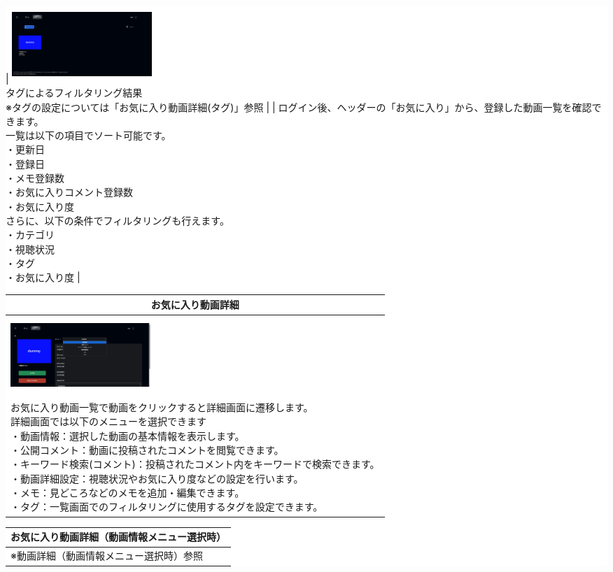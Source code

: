 | <img src="doc/screenshots/favorite-filterd.png" width="200" height="110" /><br> タグによるフィルタリング結果<br>※タグの設定については「お気に入り動画詳細(タグ)」参照  |
| ログイン後、ヘッダーの「お気に入り」から、登録した動画一覧を確認できます。<br>一覧は以下の項目でソート可能です。<br>・更新日<br>・登録日<br>・メモ登録数<br>・お気に入りコメント登録数<br>・お気に入り度<br>さらに、以下の条件でフィルタリングも行えます。<br>・カテゴリ<br>・視聴状況<br>・タグ<br>・お気に入り度   |

| お気に入り動画詳細 |
| ---- |
| <img src="doc/screenshots/favorite-detail.png" width="200" height="110" />   |
|お気に入り動画一覧で動画をクリックすると詳細画面に遷移します。<br>詳細画面では以下のメニューを選択できます<br>・動画情報：選択した動画の基本情報を表示します。<br>・公開コメント：動画に投稿されたコメントを閲覧できます。<br>・キーワード検索(コメント)：投稿されたコメント内をキーワードで検索できます。<br>・動画詳細設定：視聴状況やお気に入り度などの設定を行います。<br>・メモ：見どころなどのメモを追加・編集できます。<br>・タグ：一覧画面でのフィルタリングに使用するタグを設定できます。   |

| お気に入り動画詳細（動画情報メニュー選択時） |
| ---- |
| ※動画詳細（動画情報メニュー選択時）参照|
